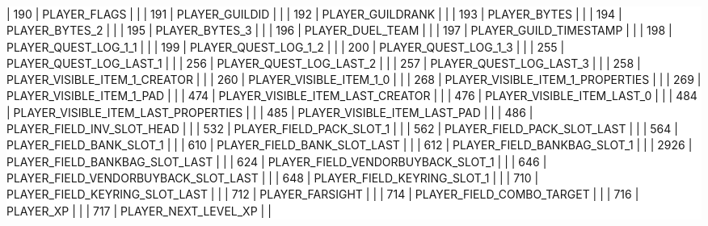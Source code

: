 | 190  | PLAYER\_FLAGS                                  |         |
| 191  | PLAYER\_GUILDID                                |         |
| 192  | PLAYER\_GUILDRANK                              |         |
| 193  | PLAYER\_BYTES                                  |         |
| 194  | PLAYER\_BYTES\_2                               |         |
| 195  | PLAYER\_BYTES\_3                               |         |
| 196  | PLAYER\_DUEL\_TEAM                             |         |
| 197  | PLAYER\_GUILD\_TIMESTAMP                       |         |
| 198  | PLAYER\_QUEST\_LOG\_1\_1                       |         |
| 199  | PLAYER\_QUEST\_LOG\_1\_2                       |         |
| 200  | PLAYER\_QUEST\_LOG\_1\_3                       |         |
| 255  | PLAYER\_QUEST\_LOG\_LAST\_1                    |         |
| 256  | PLAYER\_QUEST\_LOG\_LAST\_2                    |         |
| 257  | PLAYER\_QUEST\_LOG\_LAST\_3                    |         |
| 258  | PLAYER\_VISIBLE\_ITEM\_1\_CREATOR              |         |
| 260  | PLAYER\_VISIBLE\_ITEM\_1\_0                    |         |
| 268  | PLAYER\_VISIBLE\_ITEM\_1\_PROPERTIES           |         |
| 269  | PLAYER\_VISIBLE\_ITEM\_1\_PAD                  |         |
| 474  | PLAYER\_VISIBLE\_ITEM\_LAST\_CREATOR           |         |
| 476  | PLAYER\_VISIBLE\_ITEM\_LAST\_0                 |         |
| 484  | PLAYER\_VISIBLE\_ITEM\_LAST\_PROPERTIES        |         |
| 485  | PLAYER\_VISIBLE\_ITEM\_LAST\_PAD               |         |
| 486  | PLAYER\_FIELD\_INV\_SLOT\_HEAD                 |         |
| 532  | PLAYER\_FIELD\_PACK\_SLOT\_1                   |         |
| 562  | PLAYER\_FIELD\_PACK\_SLOT\_LAST                |         |
| 564  | PLAYER\_FIELD\_BANK\_SLOT\_1                   |         |
| 610  | PLAYER\_FIELD\_BANK\_SLOT\_LAST                |         |
| 612  | PLAYER\_FIELD\_BANKBAG\_SLOT\_1                |         |
| 2926 | PLAYER\_FIELD\_BANKBAG\_SLOT\_LAST             |         |
| 624  | PLAYER\_FIELD\_VENDORBUYBACK\_SLOT\_1          |         |
| 646  | PLAYER\_FIELD\_VENDORBUYBACK\_SLOT\_LAST       |         |
| 648  | PLAYER\_FIELD\_KEYRING\_SLOT\_1                |         |
| 710  | PLAYER\_FIELD\_KEYRING\_SLOT\_LAST             |         |
| 712  | PLAYER\_FARSIGHT                               |         |
| 714  | PLAYER\_FIELD\_COMBO\_TARGET                   |         |
| 716  | PLAYER\_XP                                     |         |
| 717  | PLAYER\_NEXT\_LEVEL\_XP                        |         |